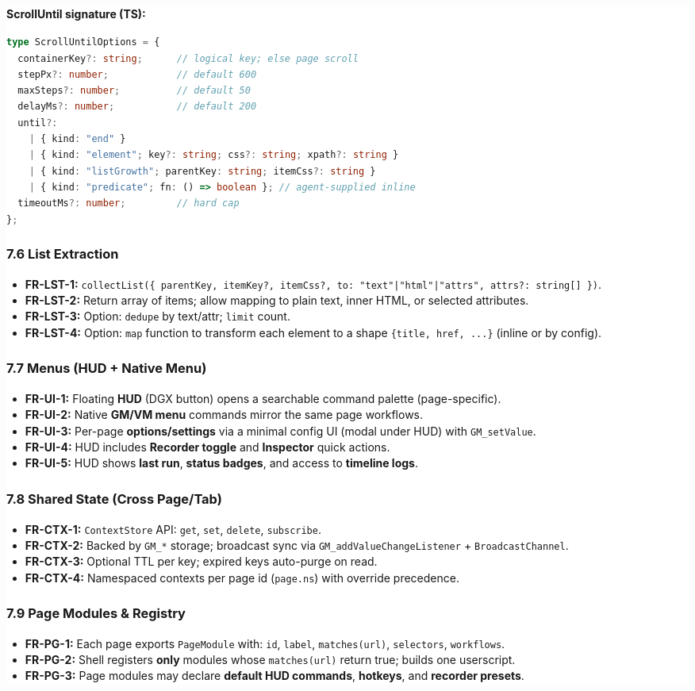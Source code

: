 **ScrollUntil signature (TS):**

```ts
type ScrollUntilOptions = {
  containerKey?: string;      // logical key; else page scroll
  stepPx?: number;            // default 600
  maxSteps?: number;          // default 50
  delayMs?: number;           // default 200
  until?: 
    | { kind: "end" }
    | { kind: "element"; key?: string; css?: string; xpath?: string }
    | { kind: "listGrowth"; parentKey: string; itemCss?: string }
    | { kind: "predicate"; fn: () => boolean }; // agent-supplied inline
  timeoutMs?: number;         // hard cap
};
```

### 7.6 List Extraction

- **FR-LST-1:** `collectList({ parentKey, itemKey?, itemCss?, to: "text"|"html"|"attrs", attrs?: string[] })`.
- **FR-LST-2:** Return array of items; allow mapping to plain text, inner HTML, or selected attributes.
- **FR-LST-3:** Option: `dedupe` by text/attr; `limit` count.
- **FR-LST-4:** Option: `map` function to transform each element to a shape `{title, href, ...}` (inline or by config).

### 7.7 Menus (HUD + Native Menu)

- **FR-UI-1:** Floating **HUD** (DGX button) opens a searchable command palette (page-specific).
- **FR-UI-2:** Native **GM/VM menu** commands mirror the same page workflows.
- **FR-UI-3:** Per-page **options/settings** via a minimal config UI (modal under HUD) with `GM_setValue`.
- **FR-UI-4:** HUD includes **Recorder toggle** and **Inspector** quick actions.
- **FR-UI-5:** HUD shows **last run**, **status badges**, and access to **timeline logs**.

### 7.8 Shared State (Cross Page/Tab)

- **FR-CTX-1:** `ContextStore` API: `get`, `set`, `delete`, `subscribe`.
- **FR-CTX-2:** Backed by `GM_*` storage; broadcast sync via `GM_addValueChangeListener` + `BroadcastChannel`.
- **FR-CTX-3:** Optional TTL per key; expired keys auto-purge on read.
- **FR-CTX-4:** Namespaced contexts per page id (`page.ns`) with override precedence.

### 7.9 Page Modules & Registry

- **FR-PG-1:** Each page exports `PageModule` with: `id`, `label`, `matches(url)`, `selectors`, `workflows`.
- **FR-PG-2:** Shell registers **only** modules whose `matches(url)` return true; builds one userscript.
- **FR-PG-3:** Page modules may declare **default HUD commands**, **hotkeys**, and **recorder presets**.
